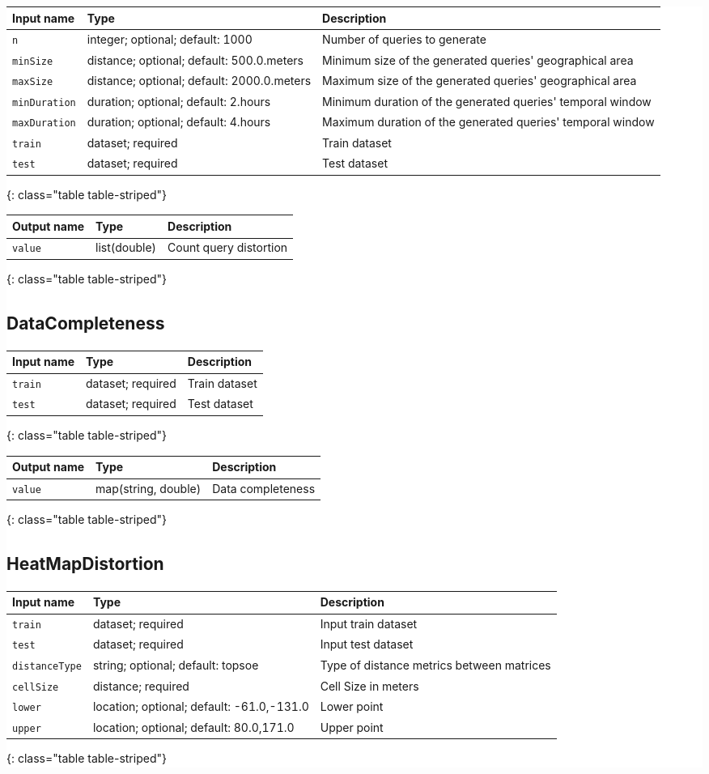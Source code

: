 | Input name | Type | Description |
|:-----------|:-----|:------------|
| `n` | integer; optional; default: 1000 | Number of queries to generate |
| `minSize` | distance; optional; default: 500.0.meters | Minimum size of the generated queries' geographical area |
| `maxSize` | distance; optional; default: 2000.0.meters | Maximum size of the generated queries' geographical area |
| `minDuration` | duration; optional; default: 2.hours | Minimum duration of the generated queries' temporal window |
| `maxDuration` | duration; optional; default: 4.hours | Maximum duration of the generated queries' temporal window |
| `train` | dataset; required | Train dataset |
| `test` | dataset; required | Test dataset |
{: class="table table-striped"}

| Output name | Type | Description |
|:------------|:-----|:------------|
| `value` | list(double) | Count query distortion |
{: class="table table-striped"}

## DataCompleteness

| Input name | Type | Description |
|:-----------|:-----|:------------|
| `train` | dataset; required | Train dataset |
| `test` | dataset; required | Test dataset |
{: class="table table-striped"}

| Output name | Type | Description |
|:------------|:-----|:------------|
| `value` | map(string, double) | Data completeness |
{: class="table table-striped"}

## HeatMapDistortion

| Input name | Type | Description |
|:-----------|:-----|:------------|
| `train` | dataset; required | Input train dataset |
| `test` | dataset; required | Input test dataset |
| `distanceType` | string; optional; default: topsoe | Type of distance metrics between matrices |
| `cellSize` | distance; required | Cell Size in meters |
| `lower` | location; optional; default: -61.0,-131.0 | Lower point |
| `upper` | location; optional; default: 80.0,171.0 | Upper point |
{: class="table table-striped"}
